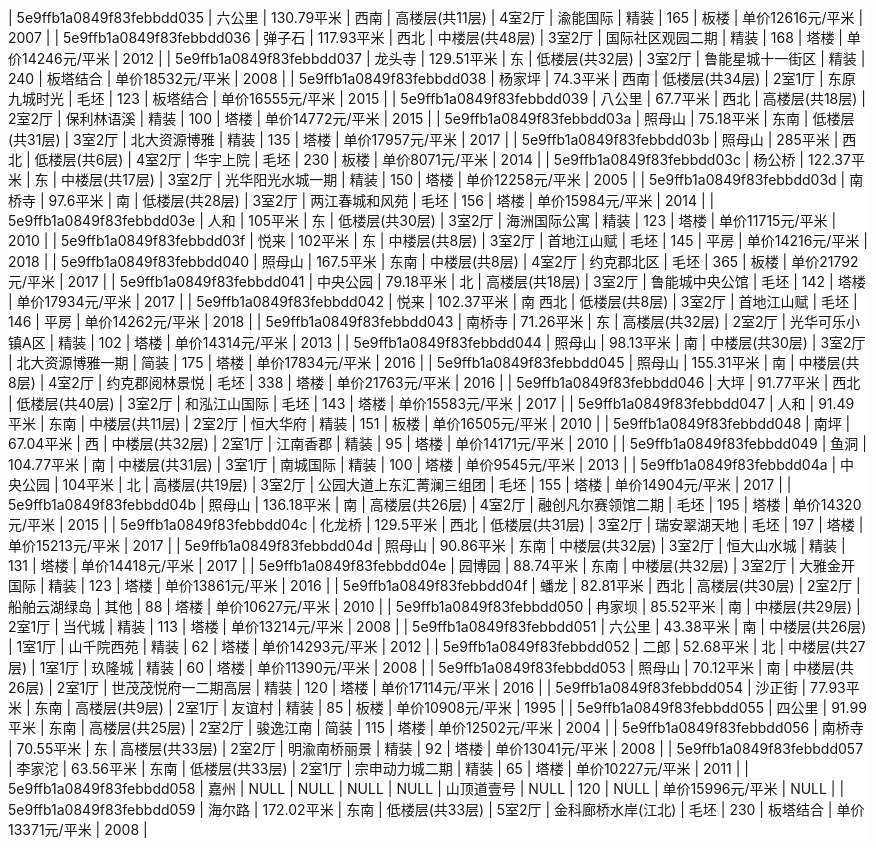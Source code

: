 | 5e9ffb1a0849f83febbdd035 | 六公里 | 130.79平米 | 西南 | 高楼层\(共11层\) | 4室2厅 | 渝能国际 | 精装 | 165 | 板楼 | 单价12616元/平米 | 2007 |
| 5e9ffb1a0849f83febbdd036 | 弹子石 | 117.93平米 | 西北 | 中楼层\(共48层\) | 3室2厅 | 国际社区观园二期 | 精装 | 168 | 塔楼 | 单价14246元/平米 | 2012 |
| 5e9ffb1a0849f83febbdd037 | 龙头寺 | 129.51平米 | 东 | 低楼层\(共32层\) | 3室2厅 | 鲁能星城十一街区 | 精装 | 240 | 板塔结合 | 单价18532元/平米 | 2008 |
| 5e9ffb1a0849f83febbdd038 | 杨家坪 | 74.3平米 | 西南 | 低楼层\(共34层\) | 2室1厅 | 东原九城时光 | 毛坯 | 123 | 板塔结合 | 单价16555元/平米 | 2015 |
| 5e9ffb1a0849f83febbdd039 | 八公里 | 67.7平米 | 西北 | 高楼层\(共18层\) | 2室2厅 | 保利林语溪 | 精装 | 100 | 塔楼 | 单价14772元/平米 | 2015 |
| 5e9ffb1a0849f83febbdd03a | 照母山 | 75.18平米 | 东南 | 低楼层\(共31层\) | 3室2厅 | 北大资源博雅 | 精装 | 135 | 塔楼 | 单价17957元/平米 | 2017 |
| 5e9ffb1a0849f83febbdd03b | 照母山 | 285平米 | 西北 | 低楼层\(共6层\) | 4室2厅 | 华宇上院 | 毛坯 | 230 | 板楼 | 单价8071元/平米 | 2014 |
| 5e9ffb1a0849f83febbdd03c | 杨公桥 | 122.37平米 | 东 | 中楼层\(共17层\) | 3室2厅 | 光华阳光水城一期 | 精装 | 150 | 塔楼 | 单价12258元/平米 | 2005 |
| 5e9ffb1a0849f83febbdd03d | 南桥寺 | 97.6平米 | 南 | 低楼层\(共28层\) | 3室2厅 | 两江春城和风苑 | 毛坯 | 156 | 塔楼 | 单价15984元/平米 | 2014 |
| 5e9ffb1a0849f83febbdd03e | 人和 | 105平米 | 东 | 低楼层\(共30层\) | 3室2厅 | 海洲国际公寓 | 精装 | 123 | 塔楼 | 单价11715元/平米 | 2010 |
| 5e9ffb1a0849f83febbdd03f | 悦来 | 102平米 | 东 | 中楼层\(共8层\) | 3室2厅 | 首地江山赋 | 毛坯 | 145 | 平房 | 单价14216元/平米 | 2018 |
| 5e9ffb1a0849f83febbdd040 | 照母山 | 167.5平米 | 东南 | 中楼层\(共8层\) | 4室2厅 | 约克郡北区 | 毛坯 | 365 | 板楼 | 单价21792元/平米 | 2017 |
| 5e9ffb1a0849f83febbdd041 | 中央公园 | 79.18平米 | 北 | 高楼层\(共18层\) | 3室2厅 | 鲁能城中央公馆 | 毛坯 | 142 | 塔楼 | 单价17934元/平米 | 2017 |
| 5e9ffb1a0849f83febbdd042 | 悦来 | 102.37平米 | 南 西北 | 低楼层\(共8层\) | 3室2厅 | 首地江山赋 | 毛坯 | 146 | 平房 | 单价14262元/平米 | 2018 |
| 5e9ffb1a0849f83febbdd043 | 南桥寺 | 71.26平米 | 东 | 高楼层\(共32层\) | 2室2厅 | 光华可乐小镇A区 | 精装 | 102 | 塔楼 | 单价14314元/平米 | 2013 |
| 5e9ffb1a0849f83febbdd044 | 照母山 | 98.13平米 | 南 | 中楼层\(共30层\) | 3室2厅 | 北大资源博雅一期 | 简装 | 175 | 塔楼 | 单价17834元/平米 | 2016 |
| 5e9ffb1a0849f83febbdd045 | 照母山 | 155.31平米 | 南 | 中楼层\(共8层\) | 4室2厅 | 约克郡阅林景悦 | 毛坯 | 338 | 塔楼 | 单价21763元/平米 | 2016 |
| 5e9ffb1a0849f83febbdd046 | 大坪 | 91.77平米 | 西北 | 低楼层\(共40层\) | 3室2厅 | 和泓江山国际 | 毛坯 | 143 | 塔楼 | 单价15583元/平米 | 2017 |
| 5e9ffb1a0849f83febbdd047 | 人和 | 91.49平米 | 东南 | 中楼层\(共11层\) | 2室2厅 | 恒大华府 | 精装 | 151 | 板楼 | 单价16505元/平米 | 2010 |
| 5e9ffb1a0849f83febbdd048 | 南坪 | 67.04平米 | 西 | 中楼层\(共32层\) | 2室1厅 | 江南香郡 | 精装 | 95 | 塔楼 | 单价14171元/平米 | 2010 |
| 5e9ffb1a0849f83febbdd049 | 鱼洞 | 104.77平米 | 南 | 中楼层\(共31层\) | 3室1厅 | 南城国际 | 精装 | 100 | 塔楼 | 单价9545元/平米 | 2013 |
| 5e9ffb1a0849f83febbdd04a | 中央公园 | 104平米 | 北 | 高楼层\(共19层\) | 3室2厅 | 公园大道上东汇菁澜三组团 | 毛坯 | 155 | 塔楼 | 单价14904元/平米 | 2017 |
| 5e9ffb1a0849f83febbdd04b | 照母山 | 136.18平米 | 南 | 高楼层\(共26层\) | 4室2厅 | 融创凡尔赛领馆二期 | 毛坯 | 195 | 塔楼 | 单价14320元/平米 | 2015 |
| 5e9ffb1a0849f83febbdd04c | 化龙桥 | 129.5平米 | 西北 | 低楼层\(共31层\) | 3室2厅 | 瑞安翠湖天地 | 毛坯 | 197 | 塔楼 | 单价15213元/平米 | 2017 |
| 5e9ffb1a0849f83febbdd04d | 照母山 | 90.86平米 | 东南 | 中楼层\(共32层\) | 3室2厅 | 恒大山水城 | 精装 | 131 | 塔楼 | 单价14418元/平米 | 2017 |
| 5e9ffb1a0849f83febbdd04e | 园博园 | 88.74平米 | 东南 | 中楼层\(共32层\) | 3室2厅 | 大雅金开国际 | 精装 | 123 | 塔楼 | 单价13861元/平米 | 2016 |
| 5e9ffb1a0849f83febbdd04f | 蟠龙 | 82.81平米 | 西北 | 高楼层\(共30层\) | 2室2厅 | 船舶云湖绿岛 | 其他 | 88 | 塔楼 | 单价10627元/平米 | 2010 |
| 5e9ffb1a0849f83febbdd050 | 冉家坝 | 85.52平米 | 南 | 中楼层\(共29层\) | 2室1厅 | 当代城 | 精装 | 113 | 塔楼 | 单价13214元/平米 | 2008 |
| 5e9ffb1a0849f83febbdd051 | 六公里 | 43.38平米 | 南 | 中楼层\(共26层\) | 1室1厅 | 山千院西苑 | 精装 | 62 | 塔楼 | 单价14293元/平米 | 2012 |
| 5e9ffb1a0849f83febbdd052 | 二郎 | 52.68平米 | 北 | 中楼层\(共27层\) | 1室1厅 | 玖隆城 | 精装 | 60 | 塔楼 | 单价11390元/平米 | 2008 |
| 5e9ffb1a0849f83febbdd053 | 照母山 | 70.12平米 | 南 | 中楼层\(共26层\) | 2室1厅 | 世茂茂悦府一二期高层 | 精装 | 120 | 塔楼 | 单价17114元/平米 | 2016 |
| 5e9ffb1a0849f83febbdd054 | 沙正街 | 77.93平米 | 东南 | 高楼层\(共9层\) | 2室1厅 | 友谊村 | 精装 | 85 | 板楼 | 单价10908元/平米 | 1995 |
| 5e9ffb1a0849f83febbdd055 | 四公里 | 91.99平米 | 东南 | 高楼层\(共25层\) | 2室2厅 | 骏逸江南 | 简装 | 115 | 塔楼 | 单价12502元/平米 | 2004 |
| 5e9ffb1a0849f83febbdd056 | 南桥寺 | 70.55平米 | 东 | 高楼层\(共33层\) | 2室2厅 | 明渝南桥丽景 | 精装 | 92 | 塔楼 | 单价13041元/平米 | 2008 |
| 5e9ffb1a0849f83febbdd057 | 李家沱 | 63.56平米 | 东南 | 低楼层\(共33层\) | 2室1厅 | 宗申动力城二期 | 精装 | 65 | 塔楼 | 单价10227元/平米 | 2011 |
| 5e9ffb1a0849f83febbdd058 | 嘉州 | NULL | NULL | NULL | NULL | 山顶道壹号 | NULL | 120 | NULL | 单价15996元/平米 | NULL |
| 5e9ffb1a0849f83febbdd059 | 海尔路 | 172.02平米 | 东南 | 低楼层\(共33层\) | 5室2厅 | 金科廊桥水岸\(江北\) | 毛坯 | 230 | 板塔结合 | 单价13371元/平米 | 2008 |